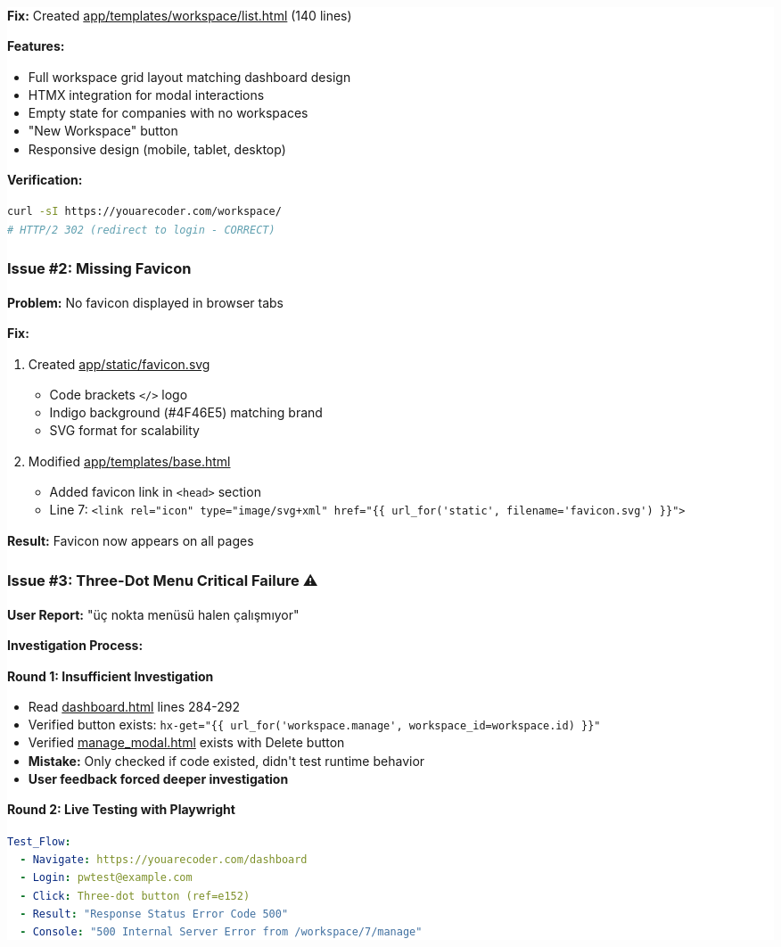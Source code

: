 **Fix:**
Created [app/templates/workspace/list.html](../../app/templates/workspace/list.html) (140 lines)

**Features:**
- Full workspace grid layout matching dashboard design
- HTMX integration for modal interactions
- Empty state for companies with no workspaces
- "New Workspace" button
- Responsive design (mobile, tablet, desktop)

**Verification:**
```bash
curl -sI https://youarecoder.com/workspace/
# HTTP/2 302 (redirect to login - CORRECT)
```

### Issue #2: Missing Favicon

**Problem:** No favicon displayed in browser tabs

**Fix:**
1. Created [app/static/favicon.svg](../../app/static/favicon.svg)
   - Code brackets `</>` logo
   - Indigo background (#4F46E5) matching brand
   - SVG format for scalability

2. Modified [app/templates/base.html](../../app/templates/base.html)
   - Added favicon link in `<head>` section
   - Line 7: `<link rel="icon" type="image/svg+xml" href="{{ url_for('static', filename='favicon.svg') }}">`

**Result:** Favicon now appears on all pages

### Issue #3: Three-Dot Menu Critical Failure ⚠️

**User Report:** "üç nokta menüsü halen çalışmıyor"

**Investigation Process:**

**Round 1: Insufficient Investigation**
- Read [dashboard.html](../../app/templates/dashboard.html) lines 284-292
- Verified button exists: `hx-get="{{ url_for('workspace.manage', workspace_id=workspace.id) }}"`
- Verified [manage_modal.html](../../app/templates/workspace/manage_modal.html) exists with Delete button
- **Mistake:** Only checked if code existed, didn't test runtime behavior
- **User feedback forced deeper investigation**

**Round 2: Live Testing with Playwright**
```yaml
Test_Flow:
  - Navigate: https://youarecoder.com/dashboard
  - Login: pwtest@example.com
  - Click: Three-dot button (ref=e152)
  - Result: "Response Status Error Code 500"
  - Console: "500 Internal Server Error from /workspace/7/manage"
```
